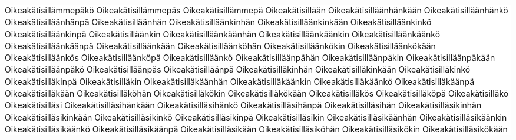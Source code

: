 Oikeakätisillämmepäkö
Oikeakätisillämmepäs
Oikeakätisillämmepä
Oikeakätisillään
Oikeakätisilläänhänkään
Oikeakätisilläänhänkö
Oikeakätisilläänhänpä
Oikeakätisilläänhän
Oikeakätisilläänkinhän
Oikeakätisilläänkinkään
Oikeakätisilläänkinkö
Oikeakätisilläänkinpä
Oikeakätisilläänkin
Oikeakätisilläänkäänhän
Oikeakätisilläänkäänkin
Oikeakätisilläänkäänkö
Oikeakätisilläänkäänpä
Oikeakätisilläänkään
Oikeakätisilläänköhän
Oikeakätisilläänkökin
Oikeakätisilläänkökään
Oikeakätisilläänkös
Oikeakätisilläänköpä
Oikeakätisilläänkö
Oikeakätisilläänpähän
Oikeakätisilläänpäkin
Oikeakätisilläänpäkään
Oikeakätisilläänpäkö
Oikeakätisilläänpäs
Oikeakätisilläänpä
Oikeakätisilläkinhän
Oikeakätisilläkinkään
Oikeakätisilläkinkö
Oikeakätisilläkinpä
Oikeakätisilläkin
Oikeakätisilläkäänhän
Oikeakätisilläkäänkin
Oikeakätisilläkäänkö
Oikeakätisilläkäänpä
Oikeakätisilläkään
Oikeakätisilläköhän
Oikeakätisilläkökin
Oikeakätisilläkökään
Oikeakätisilläkös
Oikeakätisilläköpä
Oikeakätisilläkö
Oikeakätisilläsi
Oikeakätisilläsihänkään
Oikeakätisilläsihänkö
Oikeakätisilläsihänpä
Oikeakätisilläsihän
Oikeakätisilläsikinhän
Oikeakätisilläsikinkään
Oikeakätisilläsikinkö
Oikeakätisilläsikinpä
Oikeakätisilläsikin
Oikeakätisilläsikäänhän
Oikeakätisilläsikäänkin
Oikeakätisilläsikäänkö
Oikeakätisilläsikäänpä
Oikeakätisilläsikään
Oikeakätisilläsiköhän
Oikeakätisilläsikökin
Oikeakätisilläsikökään
